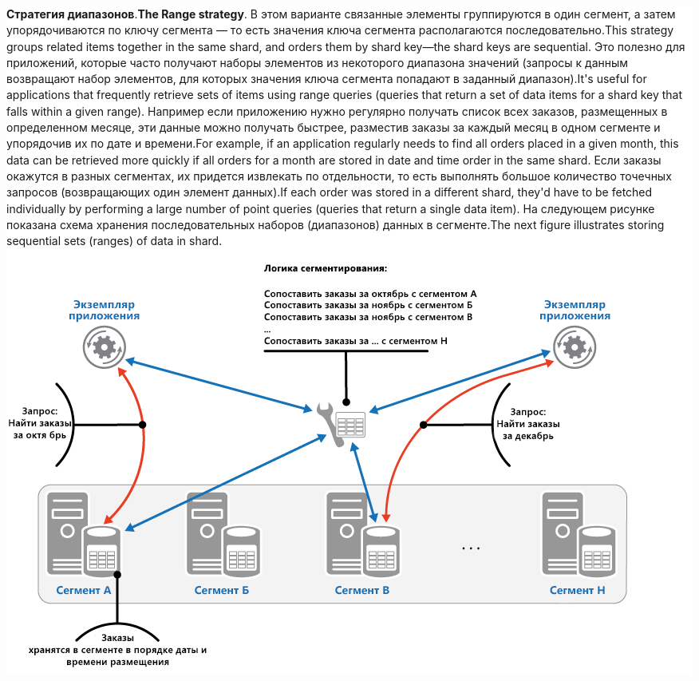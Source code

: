 <span data-ttu-id="9c2c0-164">**Стратегия диапазонов**.</span><span class="sxs-lookup"><span data-stu-id="9c2c0-164">**The Range strategy**.</span></span> <span data-ttu-id="9c2c0-165">В этом варианте связанные элементы группируются в один сегмент, а затем упорядочиваются по ключу сегмента — то есть значения ключа сегмента располагаются последовательно.</span><span class="sxs-lookup"><span data-stu-id="9c2c0-165">This strategy groups related items together in the same shard, and orders them by shard key&mdash;the shard keys are sequential.</span></span> <span data-ttu-id="9c2c0-166">Это полезно для приложений, которые часто получают наборы элементов из некоторого диапазона значений (запросы к данным возвращают набор элементов, для которых значения ключа сегмента попадают в заданный диапазон).</span><span class="sxs-lookup"><span data-stu-id="9c2c0-166">It's useful for applications that frequently retrieve sets of items using range queries (queries that return a set of data items for a shard key that falls within a given range).</span></span> <span data-ttu-id="9c2c0-167">Например если приложению нужно регулярно получать список всех заказов, размещенных в определенном месяце, эти данные можно получать быстрее, разместив заказы за каждый месяц в одном сегменте и упорядочив их по дате и времени.</span><span class="sxs-lookup"><span data-stu-id="9c2c0-167">For example, if an application regularly needs to find all orders placed in a given month, this data can be retrieved more quickly if all orders for a month are stored in date and time order in the same shard.</span></span> <span data-ttu-id="9c2c0-168">Если заказы окажутся в разных сегментах, их придется извлекать по отдельности, то есть выполнять большое количество точечных запросов (возвращающих один элемент данных).</span><span class="sxs-lookup"><span data-stu-id="9c2c0-168">If each order was stored in a different shard, they'd have to be fetched individually by performing a large number of point queries (queries that return a single data item).</span></span> <span data-ttu-id="9c2c0-169">На следующем рисунке показана схема хранения последовательных наборов (диапазонов) данных в сегменте.</span><span class="sxs-lookup"><span data-stu-id="9c2c0-169">The next figure illustrates storing sequential sets (ranges) of data in shard.</span></span>

   ![Рис. 2. Хранение последовательных наборов (диапазонов) данных в сегментах](./_images/sharding-sequential-sets.png)
